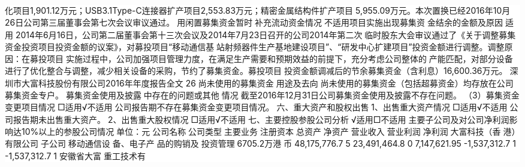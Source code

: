 化项目1,901.12万元；USB3.1Type-C连接器扩产项目2,553.83万元；精密金属结构件扩产项目
5,955.09万元。本次置换已经2016年10月26日公司第三届董事会第七次会议审议通过。
用闲置募集资金暂时
补充流动资金情况
不适用项目实施出现募集资
金结余的金额及原因
适用
2014年6月16日，公司第二届董事会第十三次会议及2014年7月23日召开的公司2014年第二次
临时股东大会审议通过了《关于调整募集资金投资项目投资金额的议案》，对募投项目“移动通信基
站射频器件生产基地建设项目”、“研发中心扩建项目”投资金额进行调整。调整原因：在募投项目
实施过程中，公司加强项目管理力度，在满足生产需要和预期效益的前提下，充分考虑公司整体的
产能匹配，对部分设备进行了优化整合与调整，减少相关设备的采购，节约了募集资金。募投项目
投资金额调减后的节余募集资金（含利息）16,600.36万元。
深圳市大富科技股份有限公司2016年年度报告全文
26
尚未使用的募集资金
用途及去向
尚未使用的募集资金（包括超募资金）均存放在公司募集资金专户。
募集资金使用及披露
中存在的问题或其他
情况
截至2016年12月31日公司募集资金使用及披露不存在问题。
（3）募集资金变更项目情况
□适用√不适用
公司报告期不存在募集资金变更项目情况。
六、重大资产和股权出售
1、出售重大资产情况
□适用√不适用
公司报告期未出售重大资产。
2、出售重大股权情况
□适用√不适用
七、主要控股参股公司分析
√适用□不适用
主要子公司及对公司净利润影响达10%以上的参股公司情况
单位：元
公司名称
公司类型
主要业务
注册资本
总资产
净资产
营业收入
营业利润
净利润
大富科技（香
港）有限公司
子公司
移动通信设
备、电子产
品的购销及
投资管理
6705.2万港
币
48,175,776.7
5
23,491,464.8
0
7,147,621.95
-1,537,312.7
1
-1,537,312.7
1
安徽省大富
重工技术有